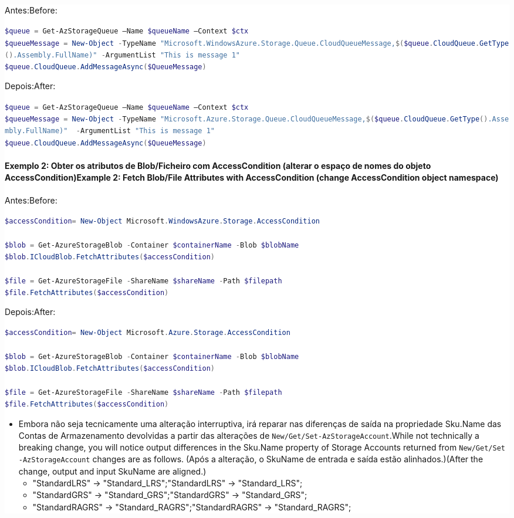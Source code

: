   <span data-ttu-id="874b5-181">Antes:</span><span class="sxs-lookup"><span data-stu-id="874b5-181">Before:</span></span> 

  ```powershell
  $queue = Get-AzStorageQueue –Name $queueName –Context $ctx
  $queueMessage = New-Object -TypeName "Microsoft.WindowsAzure.Storage.Queue.CloudQueueMessage,$($queue.CloudQueue.GetType().Assembly.FullName)" -ArgumentList "This is message 1"
  $queue.CloudQueue.AddMessageAsync($QueueMessage)
  ```

  <span data-ttu-id="874b5-182">Depois:</span><span class="sxs-lookup"><span data-stu-id="874b5-182">After:</span></span>

  ```powershell
  $queue = Get-AzStorageQueue –Name $queueName –Context $ctx
  $queueMessage = New-Object -TypeName "Microsoft.Azure.Storage.Queue.CloudQueueMessage,$($queue.CloudQueue.GetType().Assembly.FullName)"  -ArgumentList "This is message 1"
  $queue.CloudQueue.AddMessageAsync($QueueMessage)
  ```

  #### <a name="example-2--fetch-blobfile-attributes-with-accesscondition-change-accesscondition-object-namespace"></a><span data-ttu-id="874b5-183">Exemplo 2:  Obter os atributos de Blob/Ficheiro com AccessCondition (alterar o espaço de nomes do objeto AccessCondition)</span><span class="sxs-lookup"><span data-stu-id="874b5-183">Example 2:  Fetch Blob/File Attributes with AccessCondition (change AccessCondition object namespace)</span></span>

  <span data-ttu-id="874b5-184">Antes:</span><span class="sxs-lookup"><span data-stu-id="874b5-184">Before:</span></span> 

  ```powershell
  $accessCondition= New-Object Microsoft.WindowsAzure.Storage.AccessCondition

  $blob = Get-AzureStorageBlob -Container $containerName -Blob $blobName
  $blob.ICloudBlob.FetchAttributes($accessCondition)

  $file = Get-AzureStorageFile -ShareName $shareName -Path $filepath
  $file.FetchAttributes($accessCondition)
  ```

  <span data-ttu-id="874b5-185">Depois:</span><span class="sxs-lookup"><span data-stu-id="874b5-185">After:</span></span>

  ```powershell
  $accessCondition= New-Object Microsoft.Azure.Storage.AccessCondition

  $blob = Get-AzureStorageBlob -Container $containerName -Blob $blobName
  $blob.ICloudBlob.FetchAttributes($accessCondition)

  $file = Get-AzureStorageFile -ShareName $shareName -Path $filepath
  $file.FetchAttributes($accessCondition)
  ```

- <span data-ttu-id="874b5-186">Embora não seja tecnicamente uma alteração interruptiva, irá reparar nas diferenças de saída na propriedade Sku.Name das Contas de Armazenamento devolvidas a partir das alterações de `New/Get/Set-AzStorageAccount`.</span><span class="sxs-lookup"><span data-stu-id="874b5-186">While not technically a breaking change, you will notice output differences in the Sku.Name property of Storage Accounts returned from  `New/Get/Set-AzStorageAccount` changes are as follows.</span></span> <span data-ttu-id="874b5-187">(Após a alteração, o SkuName de entrada e saída estão alinhados.)</span><span class="sxs-lookup"><span data-stu-id="874b5-187">(After the change, output and input SkuName are aligned.)</span></span>
  - <span data-ttu-id="874b5-188">"StandardLRS" -> "Standard_LRS";</span><span class="sxs-lookup"><span data-stu-id="874b5-188">"StandardLRS" -> "Standard_LRS";</span></span>
  - <span data-ttu-id="874b5-189">"StandardGRS" -> "Standard_GRS";</span><span class="sxs-lookup"><span data-stu-id="874b5-189">"StandardGRS" -> "Standard_GRS";</span></span>
  - <span data-ttu-id="874b5-190">"StandardRAGRS" -> "Standard_RAGRS";</span><span class="sxs-lookup"><span data-stu-id="874b5-190">"StandardRAGRS" -> "Standard_RAGRS";</span></span>